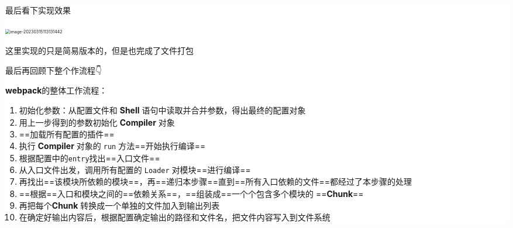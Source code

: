 最后看下实现效果

<img src="https://raw.githubusercontent.com/wanglufei561/picture_repo/master/assets/image-20230315113131442.png" alt="image-20230315113131442" style="zoom:50%;" />

这里实现的只是简易版本的，但是也完成了文件打包

最后再回顾下整个作流程👇

**webpack**的整体工作流程：

1. 初始化参数：从配置文件和 **Shell** 语句中读取并合并参数，得出最终的配置对象
2. 用上一步得到的参数初始化 **Compiler** 对象
3. ==加载所有配置的插件== 
4. 执行 **Compiler** 对象的 `run` 方法==开始执行编译==
5. 根据配置中的`entry`找出==入口文件==
6. 从入口文件出发，调用所有配置的 `Loader` 对模块==进行编译==
7. 再找出==该模块所依赖的模块==，再==递归本步骤==直到==所有入口依赖的文件==都经过了本步骤的处理
8. ==根据==入口和模块之间的==依赖关系==，==组装成==一个个包含多个模块的 ==**Chunk**==
9. 再把每个**Chunk** 转换成一个单独的文件加入到输出列表 
10. 在确定好输出内容后，根据配置确定输出的路径和文件名，把文件内容写入到文件系统 